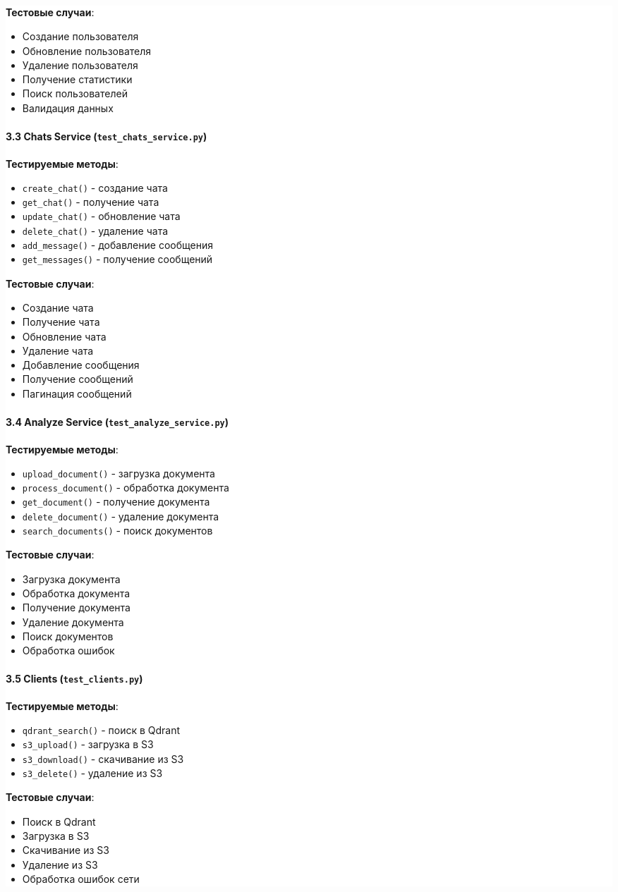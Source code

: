**Тестовые случаи**:
- Создание пользователя
- Обновление пользователя
- Удаление пользователя
- Получение статистики
- Поиск пользователей
- Валидация данных

#### 3.3 Chats Service (`test_chats_service.py`)
**Тестируемые методы**:
- `create_chat()` - создание чата
- `get_chat()` - получение чата
- `update_chat()` - обновление чата
- `delete_chat()` - удаление чата
- `add_message()` - добавление сообщения
- `get_messages()` - получение сообщений

**Тестовые случаи**:
- Создание чата
- Получение чата
- Обновление чата
- Удаление чата
- Добавление сообщения
- Получение сообщений
- Пагинация сообщений

#### 3.4 Analyze Service (`test_analyze_service.py`)
**Тестируемые методы**:
- `upload_document()` - загрузка документа
- `process_document()` - обработка документа
- `get_document()` - получение документа
- `delete_document()` - удаление документа
- `search_documents()` - поиск документов

**Тестовые случаи**:
- Загрузка документа
- Обработка документа
- Получение документа
- Удаление документа
- Поиск документов
- Обработка ошибок

#### 3.5 Clients (`test_clients.py`)
**Тестируемые методы**:
- `qdrant_search()` - поиск в Qdrant
- `s3_upload()` - загрузка в S3
- `s3_download()` - скачивание из S3
- `s3_delete()` - удаление из S3

**Тестовые случаи**:
- Поиск в Qdrant
- Загрузка в S3
- Скачивание из S3
- Удаление из S3
- Обработка ошибок сети
